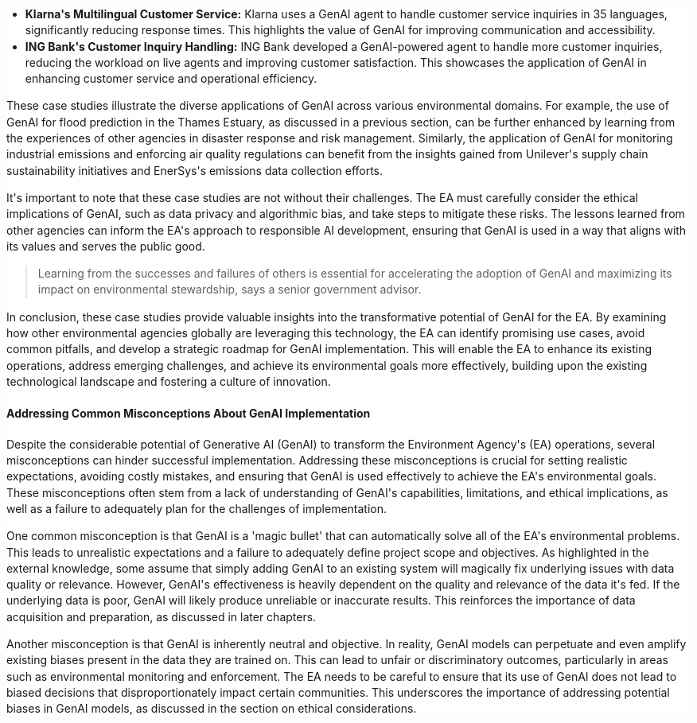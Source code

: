 - **Klarna's Multilingual Customer Service:** Klarna uses a GenAI agent to handle customer service inquiries in 35 languages, significantly reducing response times. This highlights the value of GenAI for improving communication and accessibility.
- **ING Bank's Customer Inquiry Handling:** ING Bank developed a GenAI-powered agent to handle more customer inquiries, reducing the workload on live agents and improving customer satisfaction. This showcases the application of GenAI in enhancing customer service and operational efficiency.

These case studies illustrate the diverse applications of GenAI across various environmental domains. For example, the use of GenAI for flood prediction in the Thames Estuary, as discussed in a previous section, can be further enhanced by learning from the experiences of other agencies in disaster response and risk management. Similarly, the application of GenAI for monitoring industrial emissions and enforcing air quality regulations can benefit from the insights gained from Unilever's supply chain sustainability initiatives and EnerSys's emissions data collection efforts.

It's important to note that these case studies are not without their challenges. The EA must carefully consider the ethical implications of GenAI, such as data privacy and algorithmic bias, and take steps to mitigate these risks. The lessons learned from other agencies can inform the EA's approach to responsible AI development, ensuring that GenAI is used in a way that aligns with its values and serves the public good.

> Learning from the successes and failures of others is essential for accelerating the adoption of GenAI and maximizing its impact on environmental stewardship, says a senior government advisor.

In conclusion, these case studies provide valuable insights into the transformative potential of GenAI for the EA. By examining how other environmental agencies globally are leveraging this technology, the EA can identify promising use cases, avoid common pitfalls, and develop a strategic roadmap for GenAI implementation. This will enable the EA to enhance its existing operations, address emerging challenges, and achieve its environmental goals more effectively, building upon the existing technological landscape and fostering a culture of innovation.



#### <a id="addressing-common-misconceptions-about-genai-implementation"></a>Addressing Common Misconceptions About GenAI Implementation

Despite the considerable potential of Generative AI (GenAI) to transform the Environment Agency's (EA) operations, several misconceptions can hinder successful implementation. Addressing these misconceptions is crucial for setting realistic expectations, avoiding costly mistakes, and ensuring that GenAI is used effectively to achieve the EA's environmental goals. These misconceptions often stem from a lack of understanding of GenAI's capabilities, limitations, and ethical implications, as well as a failure to adequately plan for the challenges of implementation.

One common misconception is that GenAI is a 'magic bullet' that can automatically solve all of the EA's environmental problems. This leads to unrealistic expectations and a failure to adequately define project scope and objectives. As highlighted in the external knowledge, some assume that simply adding GenAI to an existing system will magically fix underlying issues with data quality or relevance. However, GenAI's effectiveness is heavily dependent on the quality and relevance of the data it's fed. If the underlying data is poor, GenAI will likely produce unreliable or inaccurate results. This reinforces the importance of data acquisition and preparation, as discussed in later chapters.

Another misconception is that GenAI is inherently neutral and objective. In reality, GenAI models can perpetuate and even amplify existing biases present in the data they are trained on. This can lead to unfair or discriminatory outcomes, particularly in areas such as environmental monitoring and enforcement. The EA needs to be careful to ensure that its use of GenAI does not lead to biased decisions that disproportionately impact certain communities. This underscores the importance of addressing potential biases in GenAI models, as discussed in the section on ethical considerations.
